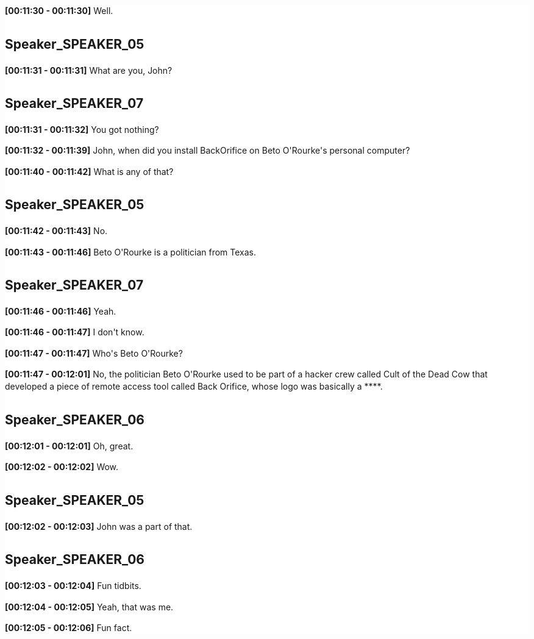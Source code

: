 **[00:11:30 - 00:11:30]** Well.


## Speaker_SPEAKER_05

**[00:11:31 - 00:11:31]** What are you, John?


## Speaker_SPEAKER_07

**[00:11:31 - 00:11:32]** You got nothing?

**[00:11:32 - 00:11:39]** John, when did you install BackOrifice on Beto O'Rourke's personal computer?

**[00:11:40 - 00:11:42]** What is any of that?


## Speaker_SPEAKER_05

**[00:11:42 - 00:11:43]** No.

**[00:11:43 - 00:11:46]** Beto O'Rourke is a politician from Texas.


## Speaker_SPEAKER_07

**[00:11:46 - 00:11:46]** Yeah.

**[00:11:46 - 00:11:47]** I don't know.

**[00:11:47 - 00:11:47]** Who's Beto O'Rourke?

**[00:11:47 - 00:12:01]** No, the politician Beto O'Rourke used to be part of a hacker crew called Cult of the Dead Cow that developed a piece of remote access tool called Back Orifice, whose logo was basically a ****.


## Speaker_SPEAKER_06

**[00:12:01 - 00:12:01]** Oh, great.

**[00:12:02 - 00:12:02]** Wow.


## Speaker_SPEAKER_05

**[00:12:02 - 00:12:03]** John was a part of that.


## Speaker_SPEAKER_06

**[00:12:03 - 00:12:04]** Fun tidbits.

**[00:12:04 - 00:12:05]** Yeah, that was me.

**[00:12:05 - 00:12:06]** Fun fact.
